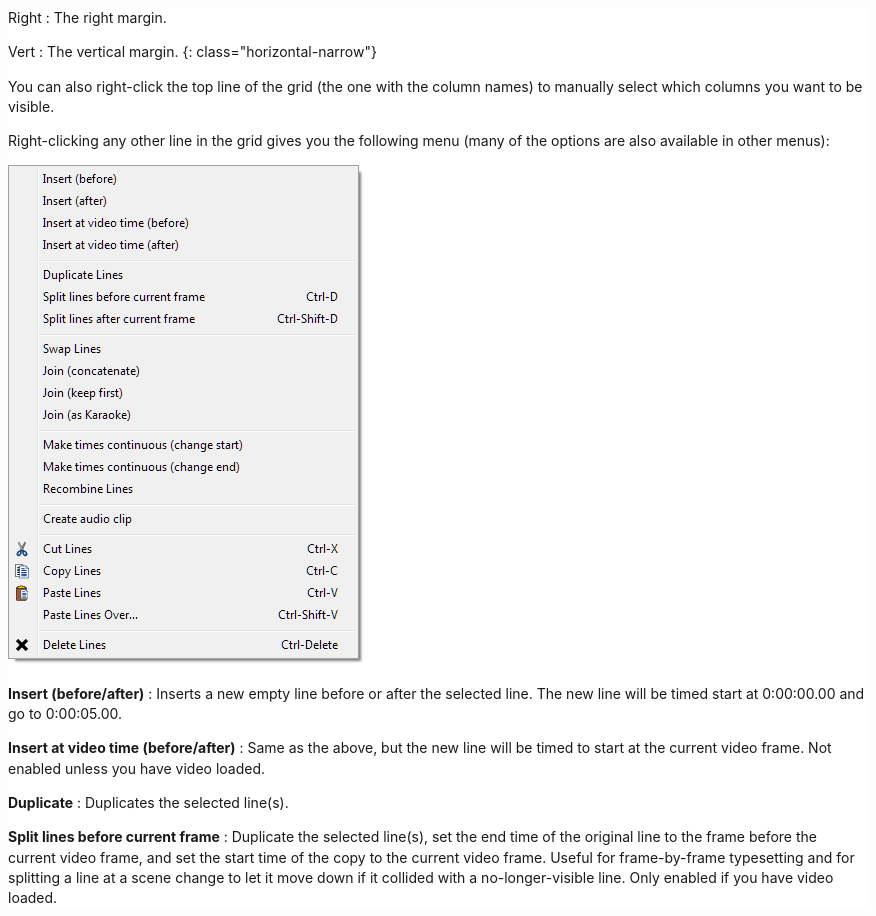 Right
: The right margin.

Vert
: The vertical margin.
{: class="horizontal-narrow"}

You can also right-click the top line of the grid (the one with the column
names) to manually select which columns you want to be visible.

Right-clicking any other line in the grid gives you the following menu
(many of the options are also available in other menus):

![grid_context_menu](/img/3.2/grid_context_menu.png)

**Insert (before/after)**
: Inserts a new empty line before or after the selected line. The new line
will be timed start at 0:00:00.00 and go to 0:00:05.00.

**Insert at video time (before/after)**
: Same as the above, but the new line will be timed to start at the current
video frame. Not enabled unless you have video loaded.

**Duplicate**
: Duplicates the selected line(s).

**Split lines before current frame**
: Duplicate the selected line(s), set the end time of the original line
to the frame before the current video frame, and set the start time of
the copy to the current video frame. Useful for frame-by-frame
typesetting and for splitting a line at a scene change to let it move
down if it collided with a no-longer-visible line. Only enabled if you
have video loaded.
